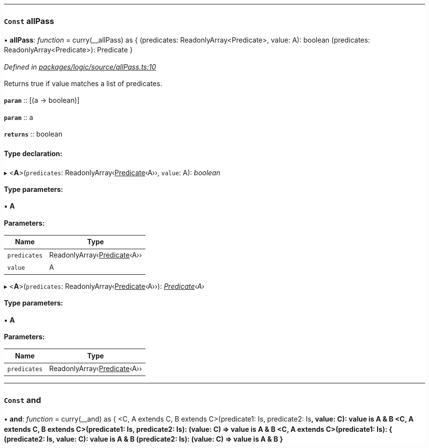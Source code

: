 ___

### `Const` allPass

• **allPass**: *function* = curry(__allPass) as {
  <A>(predicates: ReadonlyArray<Predicate<A>>, value: A): boolean
  <A>(predicates: ReadonlyArray<Predicate<A>>): Predicate<A>
}

*Defined in [packages/logic/source/allPass.ts:10](https://github.com/TylorS/typed-prelude/blob/cf24d7c0/packages/logic/source/allPass.ts#L10)*

Returns true if value matches a list of predicates.

**`param`** :: [(a -> boolean)]

**`param`** :: a

**`returns`** :: boolean

#### Type declaration:

▸ <**A**>(`predicates`: ReadonlyArray‹[Predicate](lambda.md#predicate)‹A››, `value`: A): *boolean*

**Type parameters:**

▪ **A**

**Parameters:**

Name | Type |
------ | ------ |
`predicates` | ReadonlyArray‹[Predicate](lambda.md#predicate)‹A›› |
`value` | A |

▸ <**A**>(`predicates`: ReadonlyArray‹[Predicate](lambda.md#predicate)‹A››): *[Predicate](lambda.md#predicate)‹A›*

**Type parameters:**

▪ **A**

**Parameters:**

Name | Type |
------ | ------ |
`predicates` | ReadonlyArray‹[Predicate](lambda.md#predicate)‹A›› |

___

### `Const` and

• **and**: *function* = curry(__and) as {
  <C, A extends C, B extends C>(predicate1: Is<A>, predicate2: Is<B>, value: C): value is A & B
  <C, A extends C, B extends C>(predicate1: Is<A>, predicate2: Is<B>): (value: C) => value is A & B
  <C, A extends C>(predicate1: Is<A>): {
    <B extends C>(predicate2: Is<B>, value: C): value is A & B
    <B extends C>(predicate2: Is<B>): (value: C) => value is A & B
  }
